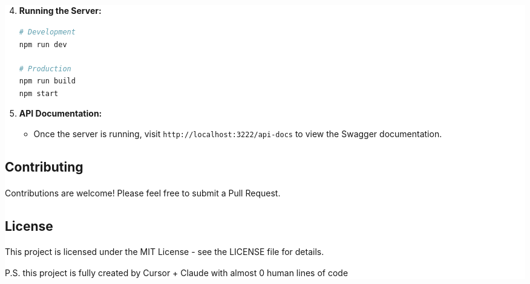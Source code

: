 4. **Running the Server:**
   ```bash
   # Development
   npm run dev

   # Production
   npm run build
   npm start
   ```

5. **API Documentation:**
   - Once the server is running, visit `http://localhost:3222/api-docs` to view the Swagger documentation.

## Contributing

Contributions are welcome! Please feel free to submit a Pull Request.

## License

This project is licensed under the MIT License - see the LICENSE file for details. 

P.S. this project is fully created by Cursor + Claude with almost 0 human lines of code
